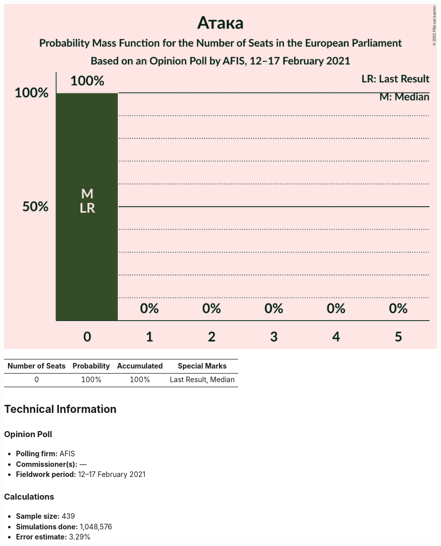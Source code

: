 ![Graph with seats probability mass function not yet produced](2021-02-17-AFIS-coalitions-seats-pmf-атака.png "Seats Probability Mass Function")

| Number of Seats | Probability | Accumulated | Special Marks |
|:---------------:|:-----------:|:-----------:|:-------------:|
| 0 | 100% | 100% | Last Result, Median |


## Technical Information

### Opinion Poll

+ **Polling firm:** AFIS
+ **Commissioner(s):** —
+ **Fieldwork period:** 12–17 February 2021

### Calculations

+ **Sample size:** 439
+ **Simulations done:** 1,048,576
+ **Error estimate:** 3.29%

